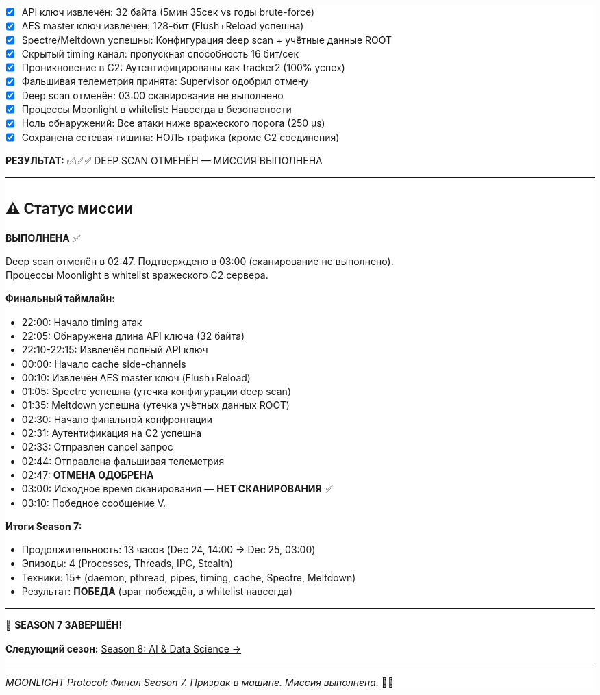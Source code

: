 - [x] API ключ извлечён: 32 байта (5мин 35сек vs годы brute-force)
- [x] AES master ключ извлечён: 128-бит (Flush+Reload успешна)
- [x] Spectre/Meltdown успешны: Конфигурация deep scan + учётные данные ROOT
- [x] Скрытый timing канал: пропускная способность 16 бит/сек
- [x] Проникновение в C2: Аутентифицированы как tracker2 (100% успех)
- [x] Фальшивая телеметрия принята: Supervisor одобрил отмену
- [x] Deep scan отменён: 03:00 сканирование не выполнено
- [x] Процессы Moonlight в whitelist: Навсегда в безопасности
- [x] Ноль обнаружений: Все атаки ниже вражеского порога (250 μs)
- [x] Сохранена сетевая тишина: НОЛЬ трафика (кроме C2 соединения)

**РЕЗУЛЬТАТ:** ✅✅✅ DEEP SCAN ОТМЕНЁН — МИССИЯ ВЫПОЛНЕНА

---

## ⚠️ Статус миссии

**ВЫПОЛНЕНА** ✅

Deep scan отменён в 02:47. Подтверждено в 03:00 (сканирование не выполнено).  
Процессы Moonlight в whitelist вражеского C2 сервера.

**Финальный таймлайн:**
- 22:00: Начало timing атак
- 22:05: Обнаружена длина API ключа (32 байта)
- 22:10-22:15: Извлечён полный API ключ
- 00:00: Начало cache side-channels
- 00:10: Извлечён AES master ключ (Flush+Reload)
- 01:05: Spectre успешна (утечка конфигурации deep scan)
- 01:35: Meltdown успешна (утечка учётных данных ROOT)
- 02:30: Начало финальной конфронтации
- 02:31: Аутентификация на C2 успешна
- 02:33: Отправлен cancel запрос
- 02:44: Отправлена фальшивая телеметрия
- 02:47: **ОТМЕНА ОДОБРЕНА**
- 03:00: Исходное время сканирования — **НЕТ СКАНИРОВАНИЯ** ✅
- 03:10: Победное сообщение V.

**Итоги Season 7:**
- Продолжительность: 13 часов (Dec 24, 14:00 → Dec 25, 03:00)
- Эпизоды: 4 (Processes, Threads, IPC, Stealth)
- Техники: 15+ (daemon, pthread, pipes, timing, cache, Spectre, Meltdown)
- Результат: **ПОБЕДА** (враг побеждён, в whitelist навсегда)

---

🎉 **SEASON 7 ЗАВЕРШЁН!**

**Следующий сезон:** [Season 8: AI & Data Science →](../../season-8-ai-and-data/)

---

*MOONLIGHT Protocol: Финал Season 7. Призрак в машине. Миссия выполнена.* 👻✅